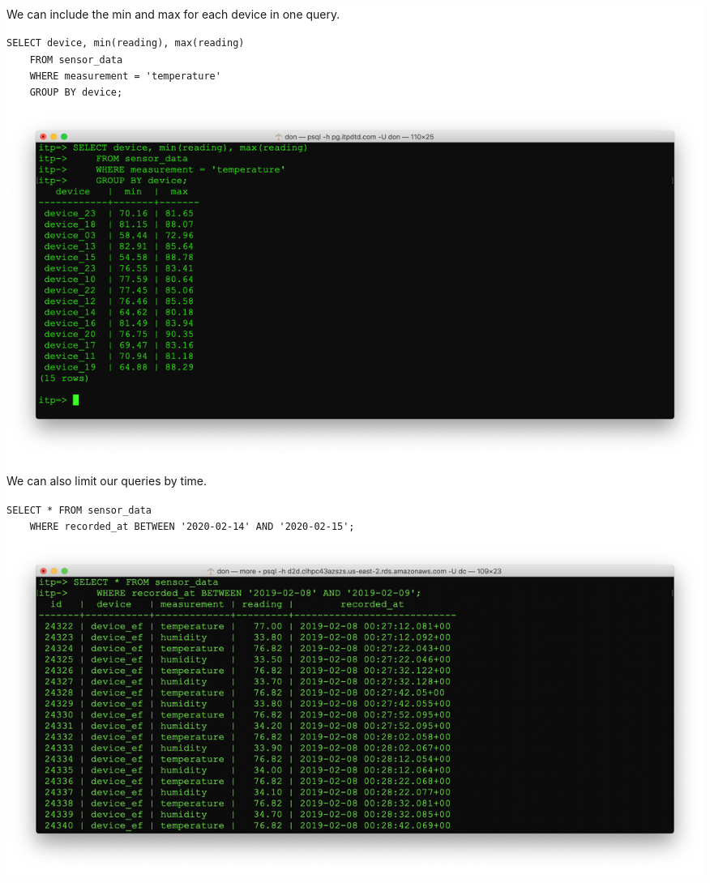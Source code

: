 We can include the min and max for each device in one query.

    SELECT device, min(reading), max(reading) 
        FROM sensor_data 
        WHERE measurement = 'temperature' 
        GROUP BY device;

![screenshot min and max by device](img/min-max-by-device.png)

We can also limit our queries by time.

    SELECT * FROM sensor_data 
        WHERE recorded_at BETWEEN '2020-02-14' AND '2020-02-15';

![screenshot query using where date between](img/where-between.png)
